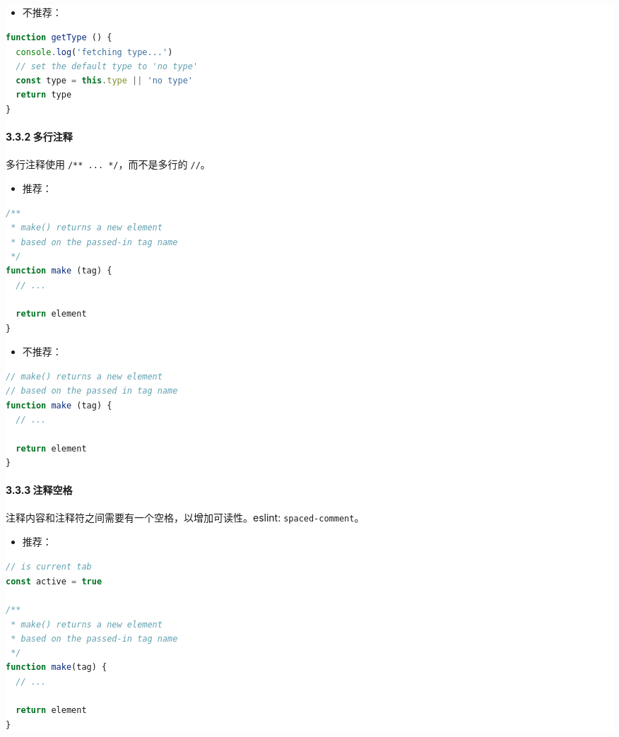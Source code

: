 - 不推荐：

```javascript
function getType () {  
  console.log('fetching type...')
  // set the default type to 'no type'
  const type = this.type || 'no type'
  return type
}

```

#### 3.3.2 多行注释

多行注释使用 `/** ... */`，而不是多行的 `//`。

- 推荐：

```javascript
/**
 * make() returns a new element
 * based on the passed-in tag name
 */
function make (tag) {
  // ...

  return element
}

```

- 不推荐：

```javascript
// make() returns a new element
// based on the passed in tag name
function make (tag) {
  // ...

  return element
}

```

#### 3.3.3 注释空格

注释内容和注释符之间需要有一个空格，以增加可读性。eslint: `spaced-comment`。

- 推荐：

```javascript
// is current tab
const active = true

/**
 * make() returns a new element
 * based on the passed-in tag name
 */
function make(tag) {  
  // ...

  return element
}

```
